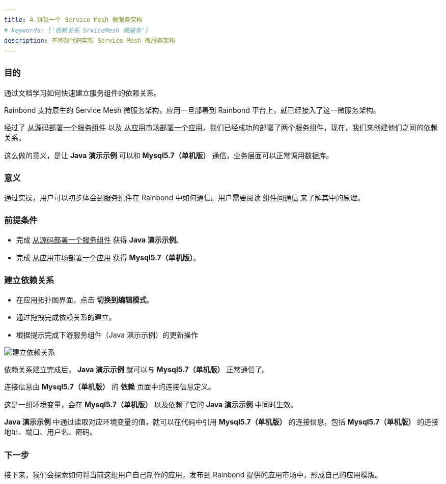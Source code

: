 ```yaml
---
title: 4.拼装一个 Service Mesh 微服务架构
# keywords: ['依赖关系 SrviceMesh 微服务']
description: 不修改代码实现 Service Mesh 微服务架构
---
```


### 目的

通过文档学习如何快速建立服务组件的依赖关系。

Rainbond 支持原生的 Service Mesh 微服务架构，应用一旦部署到 Rainbond 平台上，就已经接入了这一微服务架构。

经过了 [从源码部署一个服务组件](../get-start/create-app-from-source/) 以及 [从应用市场部署一个应用](../get-start/create-app-from-market/)，我们已经成功的部署了两个服务组件，现在，我们来创建他们之间的依赖关系。

这么做的意义，是让 **Java 演示示例** 可以和 **Mysql5.7（单机版）** 通信，业务层面可以正常调用数据库。

### 意义

通过实操，用户可以初步体会到服务组件在 Rainbond 中如何通信。用户需要阅读 [组件间通信](../user-manual/component-connection/connection_env) 来了解其中的原理。

### 前提条件

- 完成 [从源码部署一个服务组件](../get-start/create-app-from-source/) 获得 **Java 演示示例**。

- 完成 [从应用市场部署一个应用](../get-start/create-app-from-market/) 获得 **Mysql5.7（单机版）**。

### 建立依赖关系

- 在应用拓扑图界面，点击 **切换到编辑模式**。

- 通过拖拽完成依赖关系的建立。

- 根据提示完成下游服务组件（Java 演示示例）的更新操作

<img src="https://grstatic.oss-cn-shanghai.aliyuncs.com/docs/5.2/get-start/create-depdendency/create-dependency-1.png" title="建立依赖关系" width="100%" />

依赖关系建立完成后， **Java 演示示例** 就可以与 **Mysql5.7（单机版）** 正常通信了。

连接信息由 **Mysql5.7（单机版）** 的 **依赖** 页面中的连接信息定义。

这是一组环境变量，会在 **Mysql5.7（单机版）** 以及依赖了它的 **Java 演示示例** 中同时生效。

**Java 演示示例** 中通过读取对应环境变量的值，就可以在代码中引用 **Mysql5.7（单机版）** 的连接信息，包括 **Mysql5.7（单机版）** 的连接地址、端口、用户名、密码。

### 下一步

接下来，我们会探索如何将当前这组用户自己制作的应用，发布到 Rainbond 提供的应用市场中，形成自己的应用模版。
